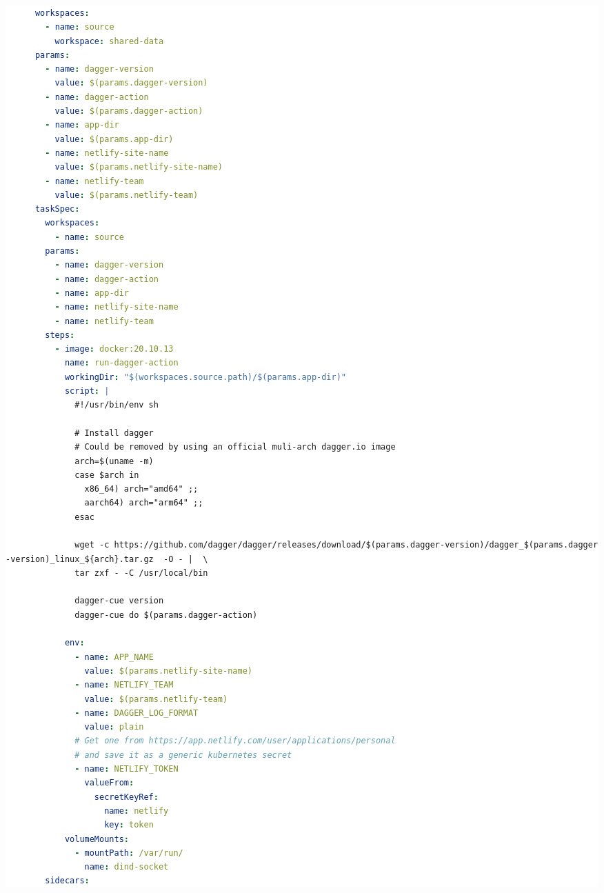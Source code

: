 ```yaml title="tekton/tasks/todo-app.yaml"
      workspaces:
        - name: source
          workspace: shared-data
      params:
        - name: dagger-version
          value: $(params.dagger-version)
        - name: dagger-action
          value: $(params.dagger-action)
        - name: app-dir
          value: $(params.app-dir)
        - name: netlify-site-name
          value: $(params.netlify-site-name)
        - name: netlify-team
          value: $(params.netlify-team)
      taskSpec:
        workspaces:
          - name: source
        params:
          - name: dagger-version
          - name: dagger-action
          - name: app-dir
          - name: netlify-site-name
          - name: netlify-team
        steps:
          - image: docker:20.10.13
            name: run-dagger-action
            workingDir: "$(workspaces.source.path)/$(params.app-dir)"
            script: |
              #!/usr/bin/env sh

              # Install dagger
              # Could be removed by using an official muli-arch dagger.io image
              arch=$(uname -m)
              case $arch in
                x86_64) arch="amd64" ;;
                aarch64) arch="arm64" ;;
              esac

              wget -c https://github.com/dagger/dagger/releases/download/$(params.dagger-version)/dagger_$(params.dagger-version)_linux_${arch}.tar.gz  -O - |  \
              tar zxf - -C /usr/local/bin

              dagger-cue version
              dagger-cue do $(params.dagger-action)

            env:
              - name: APP_NAME
                value: $(params.netlify-site-name)
              - name: NETLIFY_TEAM
                value: $(params.netlify-team)
              - name: DAGGER_LOG_FORMAT
                value: plain
              # Get one from https://app.netlify.com/user/applications/personal
              # and save it as a generic kubernetes secret
              - name: NETLIFY_TOKEN
                valueFrom:
                  secretKeyRef:
                    name: netlify
                    key: token
            volumeMounts:
              - mountPath: /var/run/
                name: dind-socket
        sidecars:
```